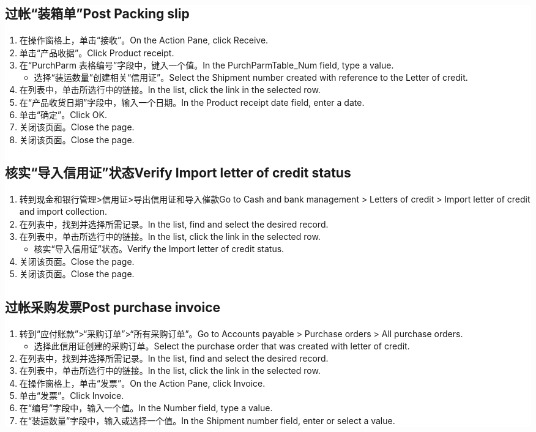 ## <a name="post-packing-slip"></a><span data-ttu-id="1aac3-172">过帐“装箱单”</span><span class="sxs-lookup"><span data-stu-id="1aac3-172">Post Packing slip</span></span>
1. <span data-ttu-id="1aac3-173">在操作窗格上，单击“接收”。</span><span class="sxs-lookup"><span data-stu-id="1aac3-173">On the Action Pane, click Receive.</span></span>
2. <span data-ttu-id="1aac3-174">单击“产品收据”。</span><span class="sxs-lookup"><span data-stu-id="1aac3-174">Click Product receipt.</span></span>
3. <span data-ttu-id="1aac3-175">在“PurchParm 表格编号”字段中，键入一个值。</span><span class="sxs-lookup"><span data-stu-id="1aac3-175">In the PurchParmTable_Num field, type a value.</span></span>
    * <span data-ttu-id="1aac3-176">选择“装运数量”创建相关“信用证”。</span><span class="sxs-lookup"><span data-stu-id="1aac3-176">Select the Shipment number created with reference to the Letter of credit.</span></span>  
4. <span data-ttu-id="1aac3-177">在列表中，单击所选行中的链接。</span><span class="sxs-lookup"><span data-stu-id="1aac3-177">In the list, click the link in the selected row.</span></span>
5. <span data-ttu-id="1aac3-178">在“产品收货日期”字段中，输入一个日期。</span><span class="sxs-lookup"><span data-stu-id="1aac3-178">In the Product receipt date field, enter a date.</span></span>
6. <span data-ttu-id="1aac3-179">单击“确定”。</span><span class="sxs-lookup"><span data-stu-id="1aac3-179">Click OK.</span></span>
7. <span data-ttu-id="1aac3-180">关闭该页面。</span><span class="sxs-lookup"><span data-stu-id="1aac3-180">Close the page.</span></span>
8. <span data-ttu-id="1aac3-181">关闭该页面。</span><span class="sxs-lookup"><span data-stu-id="1aac3-181">Close the page.</span></span>

## <a name="verify-import-letter-of-credit-status"></a><span data-ttu-id="1aac3-182">核实“导入信用证”状态</span><span class="sxs-lookup"><span data-stu-id="1aac3-182">Verify Import letter of credit status</span></span>
1. <span data-ttu-id="1aac3-183">转到现金和银行管理>信用证>导出信用证和导入催款</span><span class="sxs-lookup"><span data-stu-id="1aac3-183">Go to Cash and bank management > Letters of credit > Import letter of credit and import collection.</span></span>
2. <span data-ttu-id="1aac3-184">在列表中，找到并选择所需记录。</span><span class="sxs-lookup"><span data-stu-id="1aac3-184">In the list, find and select the desired record.</span></span>
3. <span data-ttu-id="1aac3-185">在列表中，单击所选行中的链接。</span><span class="sxs-lookup"><span data-stu-id="1aac3-185">In the list, click the link in the selected row.</span></span>
    * <span data-ttu-id="1aac3-186">核实“导入信用证”状态。</span><span class="sxs-lookup"><span data-stu-id="1aac3-186">Verify the Import letter of credit status.</span></span>     
4. <span data-ttu-id="1aac3-187">关闭该页面。</span><span class="sxs-lookup"><span data-stu-id="1aac3-187">Close the page.</span></span>
5. <span data-ttu-id="1aac3-188">关闭该页面。</span><span class="sxs-lookup"><span data-stu-id="1aac3-188">Close the page.</span></span>

## <a name="post-purchase-invoice"></a><span data-ttu-id="1aac3-189">过帐采购发票</span><span class="sxs-lookup"><span data-stu-id="1aac3-189">Post purchase invoice</span></span>
1. <span data-ttu-id="1aac3-190">转到“应付账款”>“采购订单”>“所有采购订单”。</span><span class="sxs-lookup"><span data-stu-id="1aac3-190">Go to Accounts payable > Purchase orders > All purchase orders.</span></span>
    * <span data-ttu-id="1aac3-191">选择此信用证创建的采购订单。</span><span class="sxs-lookup"><span data-stu-id="1aac3-191">Select the purchase order that was created with letter of credit.</span></span>  
2. <span data-ttu-id="1aac3-192">在列表中，找到并选择所需记录。</span><span class="sxs-lookup"><span data-stu-id="1aac3-192">In the list, find and select the desired record.</span></span>
3. <span data-ttu-id="1aac3-193">在列表中，单击所选行中的链接。</span><span class="sxs-lookup"><span data-stu-id="1aac3-193">In the list, click the link in the selected row.</span></span>
4. <span data-ttu-id="1aac3-194">在操作窗格上，单击“发票”。</span><span class="sxs-lookup"><span data-stu-id="1aac3-194">On the Action Pane, click Invoice.</span></span>
5. <span data-ttu-id="1aac3-195">单击“发票”。</span><span class="sxs-lookup"><span data-stu-id="1aac3-195">Click Invoice.</span></span>
6. <span data-ttu-id="1aac3-196">在“编号”字段中，输入一个值。</span><span class="sxs-lookup"><span data-stu-id="1aac3-196">In the Number field, type a value.</span></span>
7. <span data-ttu-id="1aac3-197">在“装运数量”字段中，输入或选择一个值。</span><span class="sxs-lookup"><span data-stu-id="1aac3-197">In the Shipment number field, enter or select a value.</span></span>